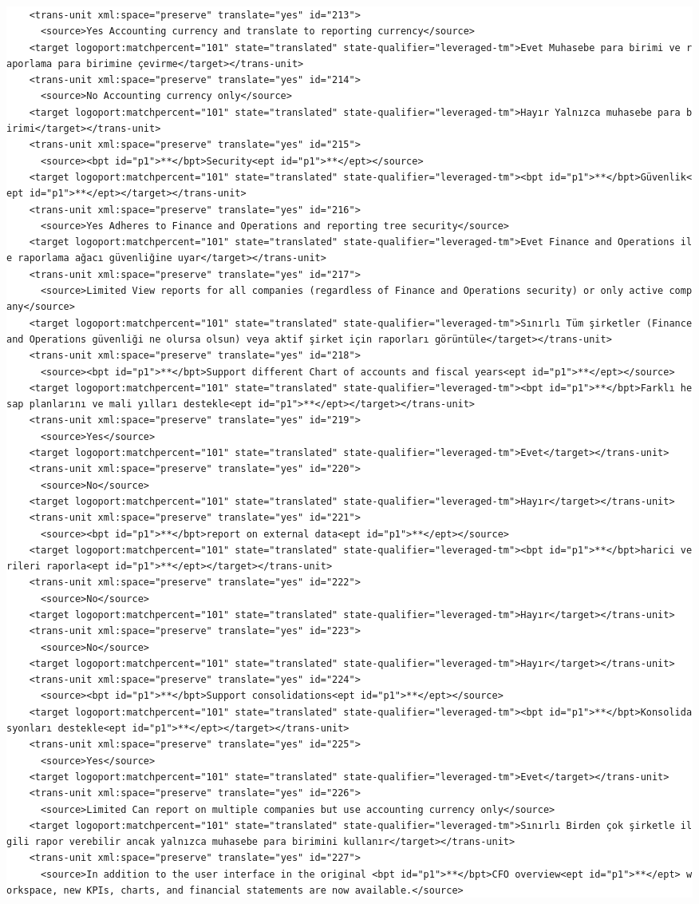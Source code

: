         <trans-unit xml:space="preserve" translate="yes" id="213">
          <source>Yes Accounting currency and translate to reporting currency</source>
        <target logoport:matchpercent="101" state="translated" state-qualifier="leveraged-tm">Evet Muhasebe para birimi ve raporlama para birimine çevirme</target></trans-unit>
        <trans-unit xml:space="preserve" translate="yes" id="214">
          <source>No Accounting currency only</source>
        <target logoport:matchpercent="101" state="translated" state-qualifier="leveraged-tm">Hayır Yalnızca muhasebe para birimi</target></trans-unit>
        <trans-unit xml:space="preserve" translate="yes" id="215">
          <source><bpt id="p1">**</bpt>Security<ept id="p1">**</ept></source>
        <target logoport:matchpercent="101" state="translated" state-qualifier="leveraged-tm"><bpt id="p1">**</bpt>Güvenlik<ept id="p1">**</ept></target></trans-unit>
        <trans-unit xml:space="preserve" translate="yes" id="216">
          <source>Yes Adheres to Finance and Operations and reporting tree security</source>
        <target logoport:matchpercent="101" state="translated" state-qualifier="leveraged-tm">Evet Finance and Operations ile raporlama ağacı güvenliğine uyar</target></trans-unit>
        <trans-unit xml:space="preserve" translate="yes" id="217">
          <source>Limited View reports for all companies (regardless of Finance and Operations security) or only active company</source>
        <target logoport:matchpercent="101" state="translated" state-qualifier="leveraged-tm">Sınırlı Tüm şirketler (Finance and Operations güvenliği ne olursa olsun) veya aktif şirket için raporları görüntüle</target></trans-unit>
        <trans-unit xml:space="preserve" translate="yes" id="218">
          <source><bpt id="p1">**</bpt>Support different Chart of accounts and fiscal years<ept id="p1">**</ept></source>
        <target logoport:matchpercent="101" state="translated" state-qualifier="leveraged-tm"><bpt id="p1">**</bpt>Farklı hesap planlarını ve mali yılları destekle<ept id="p1">**</ept></target></trans-unit>
        <trans-unit xml:space="preserve" translate="yes" id="219">
          <source>Yes</source>
        <target logoport:matchpercent="101" state="translated" state-qualifier="leveraged-tm">Evet</target></trans-unit>
        <trans-unit xml:space="preserve" translate="yes" id="220">
          <source>No</source>
        <target logoport:matchpercent="101" state="translated" state-qualifier="leveraged-tm">Hayır</target></trans-unit>
        <trans-unit xml:space="preserve" translate="yes" id="221">
          <source><bpt id="p1">**</bpt>report on external data<ept id="p1">**</ept></source>
        <target logoport:matchpercent="101" state="translated" state-qualifier="leveraged-tm"><bpt id="p1">**</bpt>harici verileri raporla<ept id="p1">**</ept></target></trans-unit>
        <trans-unit xml:space="preserve" translate="yes" id="222">
          <source>No</source>
        <target logoport:matchpercent="101" state="translated" state-qualifier="leveraged-tm">Hayır</target></trans-unit>
        <trans-unit xml:space="preserve" translate="yes" id="223">
          <source>No</source>
        <target logoport:matchpercent="101" state="translated" state-qualifier="leveraged-tm">Hayır</target></trans-unit>
        <trans-unit xml:space="preserve" translate="yes" id="224">
          <source><bpt id="p1">**</bpt>Support consolidations<ept id="p1">**</ept></source>
        <target logoport:matchpercent="101" state="translated" state-qualifier="leveraged-tm"><bpt id="p1">**</bpt>Konsolidasyonları destekle<ept id="p1">**</ept></target></trans-unit>
        <trans-unit xml:space="preserve" translate="yes" id="225">
          <source>Yes</source>
        <target logoport:matchpercent="101" state="translated" state-qualifier="leveraged-tm">Evet</target></trans-unit>
        <trans-unit xml:space="preserve" translate="yes" id="226">
          <source>Limited Can report on multiple companies but use accounting currency only</source>
        <target logoport:matchpercent="101" state="translated" state-qualifier="leveraged-tm">Sınırlı Birden çok şirketle ilgili rapor verebilir ancak yalnızca muhasebe para birimini kullanır</target></trans-unit>
        <trans-unit xml:space="preserve" translate="yes" id="227">
          <source>In addition to the user interface in the original <bpt id="p1">**</bpt>CFO overview<ept id="p1">**</ept> workspace, new KPIs, charts, and financial statements are now available.</source>